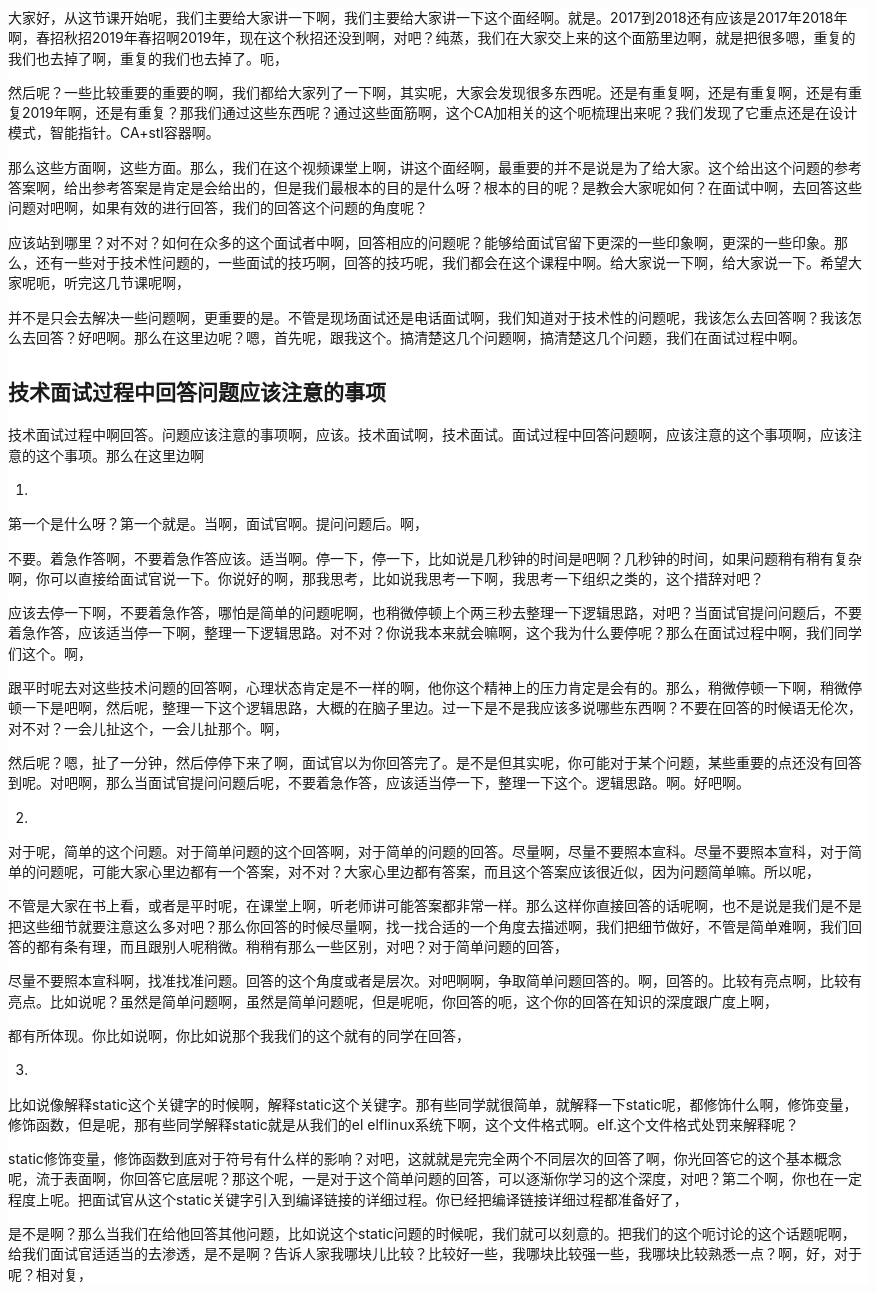 大家好，从这节课开始呢，我们主要给大家讲一下啊，我们主要给大家讲一下这个面经啊。就是。2017到2018还有应该是2017年2018年啊，春招秋招2019年春招啊2019年，现在这个秋招还没到啊，对吧？纯蒸，我们在大家交上来的这个面筋里边啊，就是把很多嗯，重复的我们也去掉了啊，重复的我们也去掉了。呃，

然后呢？一些比较重要的重要的啊，我们都给大家列了一下啊，其实呢，大家会发现很多东西呢。还是有重复啊，还是有重复啊，还是有重复2019年啊，还是有重复？那我们通过这些东西呢？通过这些面筋啊，这个CA加相关的这个呃梳理出来呢？我们发现了它重点还是在设计模式，智能指针。CA+stl容器啊。

那么这些方面啊，这些方面。那么，我们在这个视频课堂上啊，讲这个面经啊，最重要的并不是说是为了给大家。这个给出这个问题的参考答案啊，给出参考答案是肯定是会给出的，但是我们最根本的目的是什么呀？根本的目的呢？是教会大家呢如何？在面试中啊，去回答这些问题对吧啊，如果有效的进行回答，我们的回答这个问题的角度呢？

应该站到哪里？对不对？如何在众多的这个面试者中啊，回答相应的问题呢？能够给面试官留下更深的一些印象啊，更深的一些印象。那么，还有一些对于技术性问题的，一些面试的技巧啊，回答的技巧呢，我们都会在这个课程中啊。给大家说一下啊，给大家说一下。希望大家呢呃，听完这几节课呢啊，

并不是只会去解决一些问题啊，更重要的是。不管是现场面试还是电话面试啊，我们知道对于技术性的问题呢，我该怎么去回答啊？我该怎么去回答？好吧啊。那么在这里边呢？嗯，首先呢，跟我这个。搞清楚这几个问题啊，搞清楚这几个问题，我们在面试过程中啊。



## 技术面试过程中回答问题应该注意的事项

技术面试过程中啊回答。问题应该注意的事项啊，应该。技术面试啊，技术面试。面试过程中回答问题啊，应该注意的这个事项啊，应该注意的这个事项。那么在这里边啊

1.

第一个是什么呀？第一个就是。当啊，面试官啊。提问问题后。啊，

不要。着急作答啊，不要着急作答应该。适当啊。停一下，停一下，比如说是几秒钟的时间是吧啊？几秒钟的时间，如果问题稍有稍有复杂啊，你可以直接给面试官说一下。你说好的啊，那我思考，比如说我思考一下啊，我思考一下组织之类的，这个措辞对吧？

应该去停一下啊，不要着急作答，哪怕是简单的问题呢啊，也稍微停顿上个两三秒去整理一下逻辑思路，对吧？当面试官提问问题后，不要着急作答，应该适当停一下啊，整理一下逻辑思路。对不对？你说我本来就会嘛啊，这个我为什么要停呢？那么在面试过程中啊，我们同学们这个。啊，

跟平时呢去对这些技术问题的回答啊，心理状态肯定是不一样的啊，他你这个精神上的压力肯定是会有的。那么，稍微停顿一下啊，稍微停顿一下是吧啊，然后呢，整理一下这个逻辑思路，大概的在脑子里边。过一下是不是我应该多说哪些东西啊？不要在回答的时候语无伦次，对不对？一会儿扯这个，一会儿扯那个。啊，

然后呢？嗯，扯了一分钟，然后停停下来了啊，面试官以为你回答完了。是不是但其实呢，你可能对于某个问题，某些重要的点还没有回答到呢。对吧啊，那么当面试官提问问题后呢，不要着急作答，应该适当停一下，整理一下这个。逻辑思路。啊。好吧啊。

2.

对于呢，简单的这个问题。对于简单问题的这个回答啊，对于简单的问题的回答。尽量啊，尽量不要照本宣科。尽量不要照本宣科，对于简单的问题呢，可能大家心里边都有一个答案，对不对？大家心里边都有答案，而且这个答案应该很近似，因为问题简单嘛。所以呢，

不管是大家在书上看，或者是平时呢，在课堂上啊，听老师讲可能答案都非常一样。那么这样你直接回答的话呢啊，也不是说是我们是不是把这些细节就要注意这么多对吧？那么你回答的时候尽量啊，找一找合适的一个角度去描述啊，我们把细节做好，不管是简单难啊，我们回答的都有条有理，而且跟别人呢稍微。稍稍有那么一些区别，对吧？对于简单问题的回答，

尽量不要照本宣科啊，找准找准问题。回答的这个角度或者是层次。对吧啊啊，争取简单问题回答的。啊，回答的。比较有亮点啊，比较有亮点。比如说呢？虽然是简单问题啊，虽然是简单问题呢，但是呢呃，你回答的呃，这个你的回答在知识的深度跟广度上啊，

都有所体现。你比如说啊，你比如说那个我我们的这个就有的同学在回答，



3.

比如说像解释static这个关键字的时候啊，解释static这个关键字。那有些同学就很简单，就解释一下static呢，都修饰什么啊，修饰变量，修饰函数，但是呢，那有些同学解释static就是从我们的el elflinux系统下啊，这个文件格式啊。elf.这个文件格式处罚来解释呢？

static修饰变量，修饰函数到底对于符号有什么样的影响？对吧，这就就是完完全两个不同层次的回答了啊，你光回答它的这个基本概念呢，流于表面啊，你回答它底层呢？那这个呢，一是对于这个简单问题的回答，可以逐渐你学习的这个深度，对吧？第二个啊，你也在一定程度上呢。把面试官从这个static关键字引入到编译链接的详细过程。你已经把编译链接详细过程都准备好了，

是不是啊？那么当我们在给他回答其他问题，比如说这个static问题的时候呢，我们就可以刻意的。把我们的这个呃讨论的这个话题呢啊，给我们面试官适适当的去渗透，是不是啊？告诉人家我哪块儿比较？比较好一些，我哪块比较强一些，我哪块比较熟悉一点？啊，好，对于呢？相对复，
